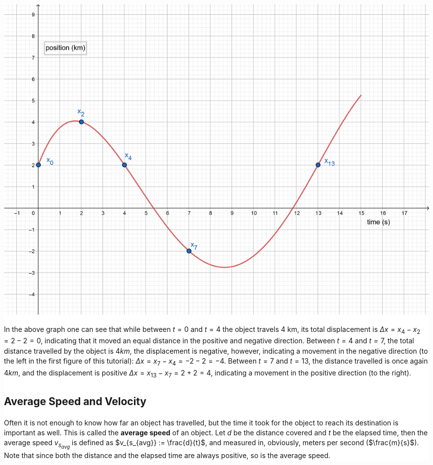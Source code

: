 ![A graph showing the change of position over time](../../../../../assets/mathematics/physics/kinematics/pos1.webp)

In the above graph one can see that while between $t=0$ and $t=4$ the object travels 4 km, its total displacement is
$\Delta x = x_4-x_2=2-2=0$, indicating that it moved an equal distance in the positive and negative direction. Between
$t=4$ and $t=7$, the total distance travelled by the object is $4km$, the displacement is negative, however, indicating
a movement in the negative direction (to the left in the first figure of this tutorial): $\Delta x = x_7 - x_4 = -2 -
2 = -4$. Between $t=7$ and $t=13$, the distance travelled is once again $4km$, and the displacement is positive $\Delta
x = x_{13} - x_7 = 2 + 2 = 4$, indicating a movement in the positive direction (to the right).

## Average Speed and Velocity

Often it is not enough to know how far an object has travelled, but the time it took for the object to reach its
destination is important as well. This is called the **average speed** of an object. Let $d$ be the distance covered and
$t$ be the elapsed time, then the average speed $v_{s_{avg}}$ is defined as $v_{s_{avg}} := \frac{d}{t}$, and measured
in, obviously, meters per second ($\frac{m}{s}$). Note that since both the distance and the elapsed time are always
positive, so is the average speed.
